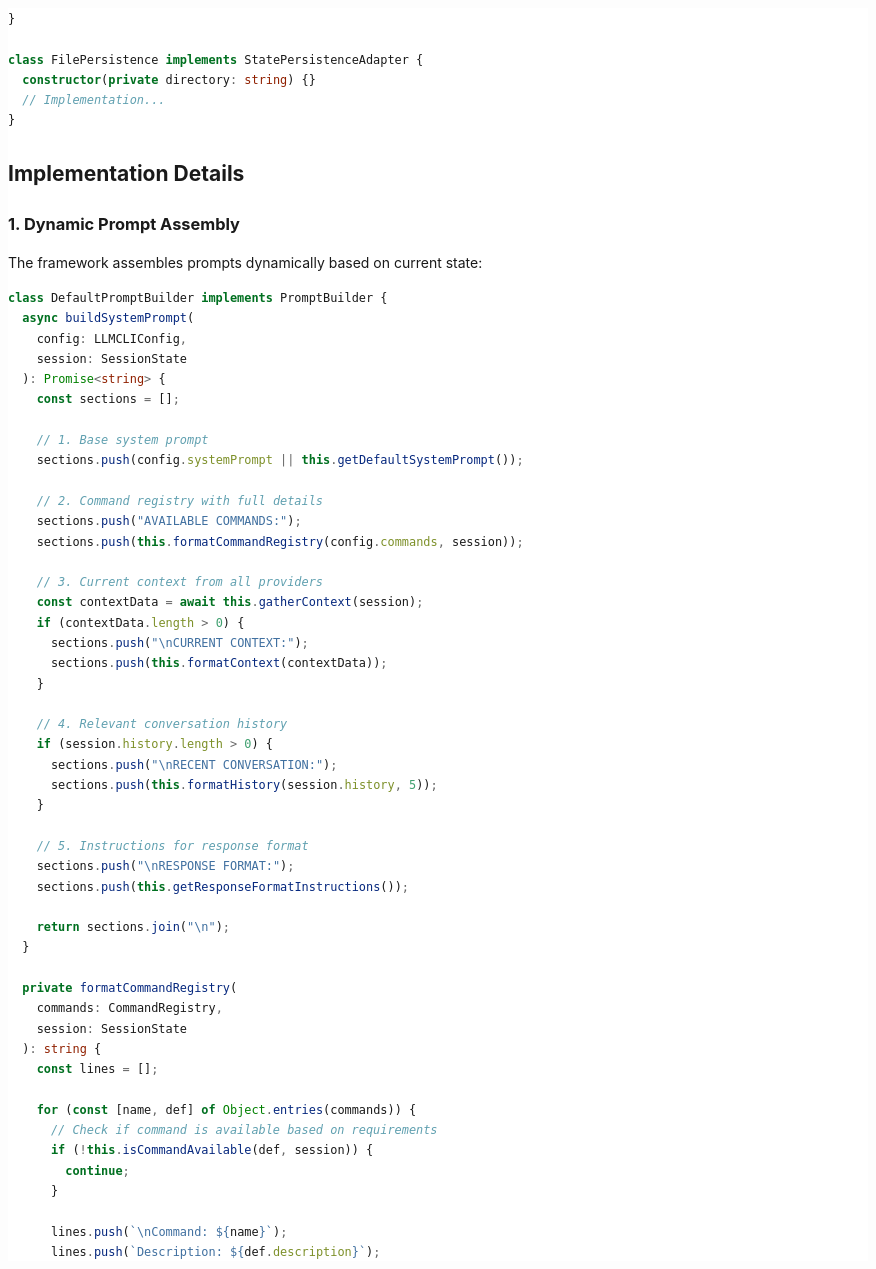 ```typescript
}

class FilePersistence implements StatePersistenceAdapter {
  constructor(private directory: string) {}
  // Implementation...
}
```

## Implementation Details

### 1. Dynamic Prompt Assembly

The framework assembles prompts dynamically based on current state:

```typescript
class DefaultPromptBuilder implements PromptBuilder {
  async buildSystemPrompt(
    config: LLMCLIConfig, 
    session: SessionState
  ): Promise<string> {
    const sections = [];
    
    // 1. Base system prompt
    sections.push(config.systemPrompt || this.getDefaultSystemPrompt());
    
    // 2. Command registry with full details
    sections.push("AVAILABLE COMMANDS:");
    sections.push(this.formatCommandRegistry(config.commands, session));
    
    // 3. Current context from all providers
    const contextData = await this.gatherContext(session);
    if (contextData.length > 0) {
      sections.push("\nCURRENT CONTEXT:");
      sections.push(this.formatContext(contextData));
    }
    
    // 4. Relevant conversation history
    if (session.history.length > 0) {
      sections.push("\nRECENT CONVERSATION:");
      sections.push(this.formatHistory(session.history, 5));
    }
    
    // 5. Instructions for response format
    sections.push("\nRESPONSE FORMAT:");
    sections.push(this.getResponseFormatInstructions());
    
    return sections.join("\n");
  }
  
  private formatCommandRegistry(
    commands: CommandRegistry,
    session: SessionState
  ): string {
    const lines = [];
    
    for (const [name, def] of Object.entries(commands)) {
      // Check if command is available based on requirements
      if (!this.isCommandAvailable(def, session)) {
        continue;
      }
      
      lines.push(`\nCommand: ${name}`);
      lines.push(`Description: ${def.description}`);
```

  [commandName: string]: CommandDefinition;
  [key: string]: any;